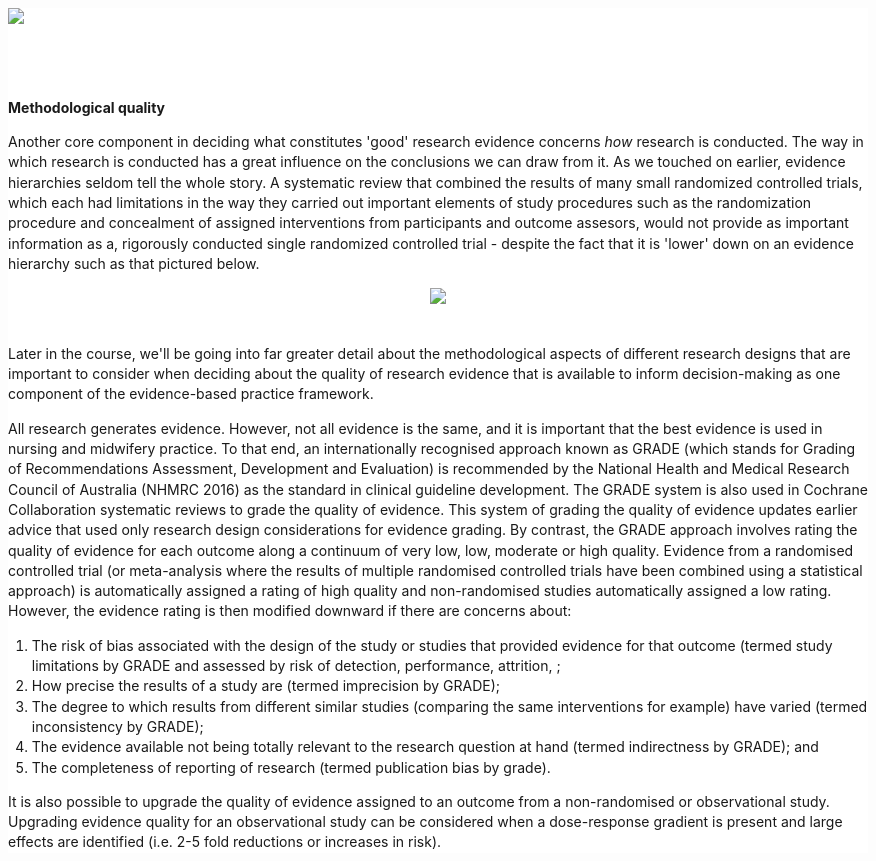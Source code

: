 <img src="CASP.png"/>

<br><br>

**Methodological quality**

Another core component in deciding what constitutes 'good' research evidence concerns _how_ research is conducted. The way in which research is conducted has a great influence on the conclusions we can draw from it. As we touched on earlier, evidence hierarchies seldom tell the whole story. A systematic review that combined the results of many small randomized controlled trials, which each had limitations in the way they carried out important elements of study procedures such as the randomization procedure and concealment of assigned interventions from participants and outcome assesors, would not provide as important information as a, rigorously conducted single randomized controlled trial - despite the fact that it is 'lower' down on an evidence hierarchy such as that pictured below.

<center><img src="hierarchy.png"/></center>
<br>

Later in the course, we'll be going into far greater detail about the methodological aspects of different research designs that are important to consider when deciding about the quality of research evidence that is available to inform decision-making as one component of the evidence-based practice framework.

All research generates evidence. However, not all evidence is the same, and it is important that the best evidence is used in nursing and midwifery practice. To that end, an internationally recognised approach known as GRADE (which stands for Grading of Recommendations Assessment, Development and Evaluation) is recommended by the National Health and Medical Research Council of Australia (NHMRC 2016) as the standard in clinical guideline development. The GRADE system is also used in Cochrane Collaboration systematic reviews to grade the quality of evidence. This system of grading the quality of evidence updates earlier advice that used only research design considerations for evidence grading. By contrast, the GRADE approach involves rating the quality of evidence for each outcome along a continuum of very low, low, moderate or high quality. Evidence from a randomised controlled trial (or meta-analysis where the results of multiple randomised controlled trials have been combined using a statistical approach) is automatically assigned a rating of high quality and non-randomised studies automatically assigned a low rating. However, the evidence rating is then modified downward if there are concerns about:

1. The risk of bias associated with the design of the study or studies that provided evidence for that outcome (termed study limitations by GRADE and assessed by risk of detection, performance, attrition, ;
2. How precise the results of a study are (termed imprecision by GRADE);
3. The degree to which results from different similar studies (comparing the same interventions for example) have varied (termed inconsistency by GRADE);
4. The evidence available not being totally relevant to the research question at hand (termed indirectness by GRADE); and
5. The completeness of reporting of research (termed publication bias by grade).

It is also possible to upgrade the quality of evidence assigned to an outcome from a non-randomised or observational study. Upgrading evidence quality for an observational study can be considered when a dose-response gradient is present and large effects are identified (i.e. 2-5 fold reductions or increases in risk).

</exercise>
